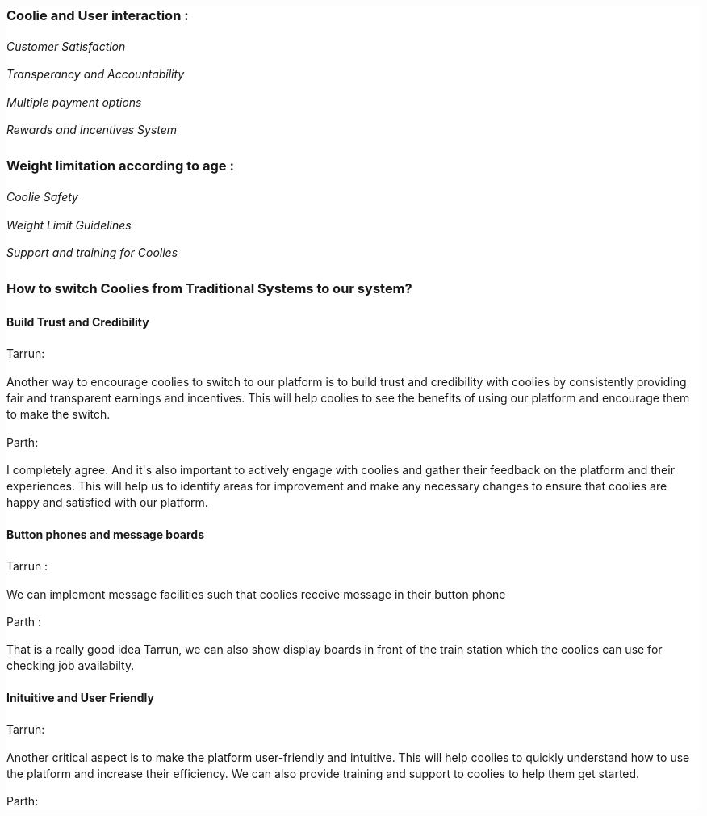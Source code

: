 

### **Coolie and User interaction :**

*Customer Satisfaction*

*Transperancy and Accountability*

*Multiple payment options*

*Rewards and Incentives System*


### **Weight limitation according to age :**

*Coolie Safety*

*Weight Limit Guidelines*

*Support and training for Coolies*


### **How to switch Coolies from Traditional Systems to our system?**

#### **Build Trust and Credibility**

Tarrun:

Another way to encourage coolies to switch to our platform is to build trust and credibility with coolies by consistently providing fair and transparent earnings and incentives. This will help coolies to see the benefits of using our platform and encourage them to make the switch.

Parth:

I completely agree. And it's also important to actively engage with coolies and gather their feedback on the platform and their experiences. This will help us to identify areas for improvement and make any necessary changes to ensure that coolies are happy and satisfied with our platform.

#### **Button phones and message boards**

Tarrun :

We can implement message facilities such that coolies receive message in their button phone

Parth :

That is a really good idea Tarrun, we can also show display boards in front of the train station which the coolies can use for checking job availabilty.


#### **Inituitive and User Friendly**

Tarrun:

Another critical aspect is to make the platform user-friendly and intuitive. This will help coolies to quickly understand how to use the platform and increase their efficiency. We can also provide training and support to coolies to help them get started.

Parth:
